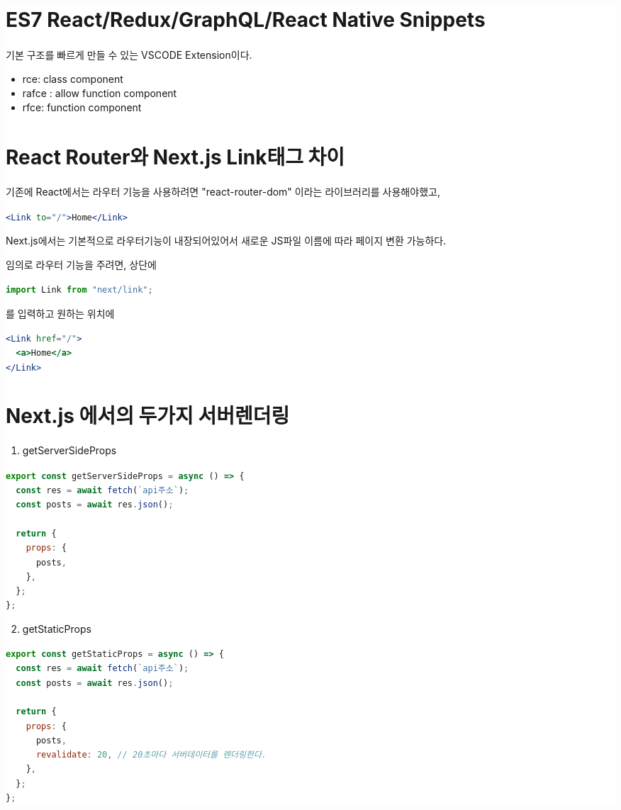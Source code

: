 # ES7 React/Redux/GraphQL/React Native Snippets

기본 구조를 빠르게 만들 수 있는 VSCODE Extension이다.

- rce: class component
- rafce : allow function component
- rfce: function component

# React Router와 Next.js Link태그 차이

기존에 React에서는 라우터 기능을 사용하려면 "react-router-dom" 이라는 라이브러리를 사용해야했고,

```jsx
<Link to="/">Home</Link>
```

Next.js에서는 기본적으로 라우터기능이 내장되어있어서 새로운 JS파일 이름에 따라 페이지 변환 가능하다.

임의로 라우터 기능을 주려면, 상단에

```jsx
import Link from "next/link";
```

를 입력하고 원하는 위치에

```jsx
<Link href="/">
  <a>Home</a>
</Link>
```

# Next.js 에서의 두가지 서버렌더링

1. getServerSideProps

```jsx
export const getServerSideProps = async () => {
  const res = await fetch(`api주소`);
  const posts = await res.json();

  return {
    props: {
      posts,
    },
  };
};
```

2. getStaticProps

```jsx
export const getStaticProps = async () => {
  const res = await fetch(`api주소`);
  const posts = await res.json();

  return {
    props: {
      posts,
      revalidate: 20, // 20초마다 서버데이터를 렌더링한다.
    },
  };
};
```
